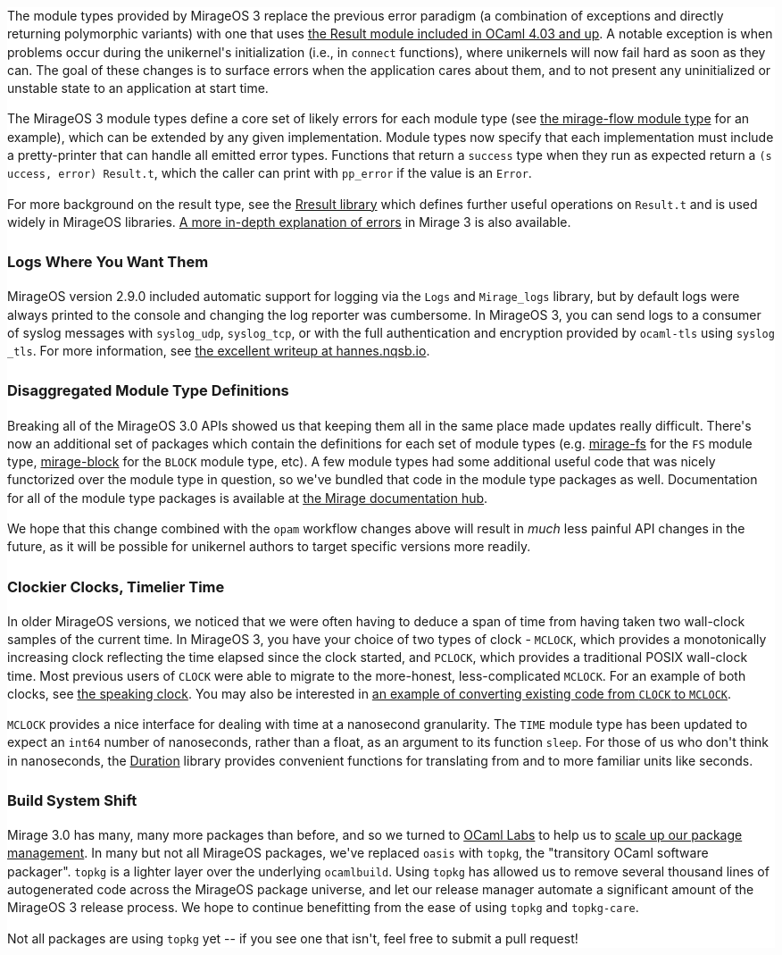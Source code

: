 <p>The module types provided by MirageOS 3 replace the previous error paradigm (a combination of exceptions and directly returning polymorphic variants) with one that uses <a href="https://github.com/ocaml/ocaml/pull/147">the Result module included in OCaml 4.03 and up</a>.  A notable exception is when problems occur during the unikernel's initialization (i.e., in <code>connect</code> functions), where unikernels will now fail hard as soon as they can.  The goal of these changes is to surface errors when the application cares about them, and to not present any uninitialized or unstable state to an application at start time.</p>
<p>The MirageOS 3 module types define a core set of likely errors for each module type (see <a href="http://docs.mirage.io/mirage-flow/Mirage_flow/module-type-S/index.html">the mirage-flow module type</a> for an example), which can be extended by any given implementation.  Module types now specify that each implementation must include a pretty-printer that can handle all emitted error types.  Functions that return a <code>success</code> type when they run as expected return a <code>(success, error) Result.t</code>, which the caller can print with <code>pp_error</code> if the value is an <code>Error</code>.</p>
<p>For more background on the result type, see the <a href="http://erratique.ch/software/rresult">Rresult library</a> which defines further useful operations on <code>Result.t</code> and is used widely in MirageOS libraries.  <a href="https://mirage.io/docs/mirage-3.0-errors">A more in-depth explanation of errors</a> in Mirage 3 is also available.</p>
<h3>Logs Where You Want Them</h3>
<p>MirageOS version 2.9.0 included automatic support for logging via the <code>Logs</code> and <code>Mirage_logs</code> library, but by default logs were always printed to the console and changing the log reporter was cumbersome.  In MirageOS 3, you can send logs to a consumer of syslog messages with <code>syslog_udp</code>, <code>syslog_tcp</code>, or with the full authentication and encryption provided by <code>ocaml-tls</code> using <code>syslog_tls</code>.  For more information, see <a href="https://hannes.nqsb.io/Posts/Syslog">the excellent writeup at hannes.nqsb.io</a>.</p>
<h3>Disaggregated Module Type Definitions</h3>
<p>Breaking all of the MirageOS 3.0 APIs showed us that keeping them all in the same place made updates really difficult.  There's now an additional set of packages which contain the definitions for each set of module types (e.g. <a href="https://github.com/mirage/mirage-fs">mirage-fs</a> for the <code>FS</code> module type, <a href="https://github.com/mirage/mirage-block">mirage-block</a> for the <code>BLOCK</code> module type, etc).  A few module types had some additional useful code that was nicely functorized over the module type in question, so we've bundled that code in the module type packages as well.  Documentation for all of the module type packages is available at <a href="http://docs.mirage.io">the Mirage documentation hub</a>.</p>
<p>We hope that this change combined with the <code>opam</code> workflow changes above will result in <em>much</em> less painful API changes in the future, as it will be possible for unikernel authors to target specific versions more readily.</p>
<h3>Clockier Clocks, Timelier Time</h3>
<p>In older MirageOS versions, we noticed that we were often having to deduce a span of time from having taken two wall-clock samples of the current time.  In MirageOS 3, you have your choice of two types of clock - <code>MCLOCK</code>, which provides a monotonically increasing clock reflecting the time elapsed since the clock started, and <code>PCLOCK</code>, which provides a traditional POSIX wall-clock time.  Most previous users of <code>CLOCK</code> were able to migrate to the more-honest, less-complicated <code>MCLOCK</code>.  For an example of both clocks, see <a href="https://github.com/mirage/mirage-skeleton/blob/mirage-dev/device-usage/clock/unikernel.ml">the speaking clock</a>.  You may also be interested in <a href="https://github.com/mirage/mirage-tcpip/pull/232/files">an example of converting existing code from <code>CLOCK</code> to <code>MCLOCK</code></a>.</p>
<p><code>MCLOCK</code> provides a nice interface for dealing with time at a nanosecond granularity.  The <code>TIME</code> module type has been updated to expect an <code>int64</code> number of nanoseconds, rather than a float, as an argument to its function <code>sleep</code>.  For those of us who don't think in nanoseconds, the <a href="https://github.com/hannesm/duration">Duration</a> library provides convenient functions for translating from and to more familiar units like seconds.</p>
<h3>Build System Shift</h3>
<p>Mirage 3.0 has many, many more packages than before, and so we turned to <a href="http://ocamllabs.io">OCaml Labs</a> to help us to <a href="http://ocamllabs.io/projects/2017/02/23/topkg.html">scale up our package management</a>. In many but not all MirageOS packages, we've replaced <code>oasis</code> with <code>topkg</code>, the &quot;transitory OCaml software packager&quot;. <code>topkg</code> is a lighter layer over the underlying <code>ocamlbuild</code>.  Using <code>topkg</code> has allowed us to remove several thousand lines of autogenerated code across the MirageOS package universe, and let our release manager automate a significant amount of the MirageOS 3 release process.  We hope to continue benefitting from the ease of using <code>topkg</code> and <code>topkg-care</code>.</p>
<p>Not all packages are using <code>topkg</code> yet -- if you see one that isn't, feel free to submit a pull request!</p>